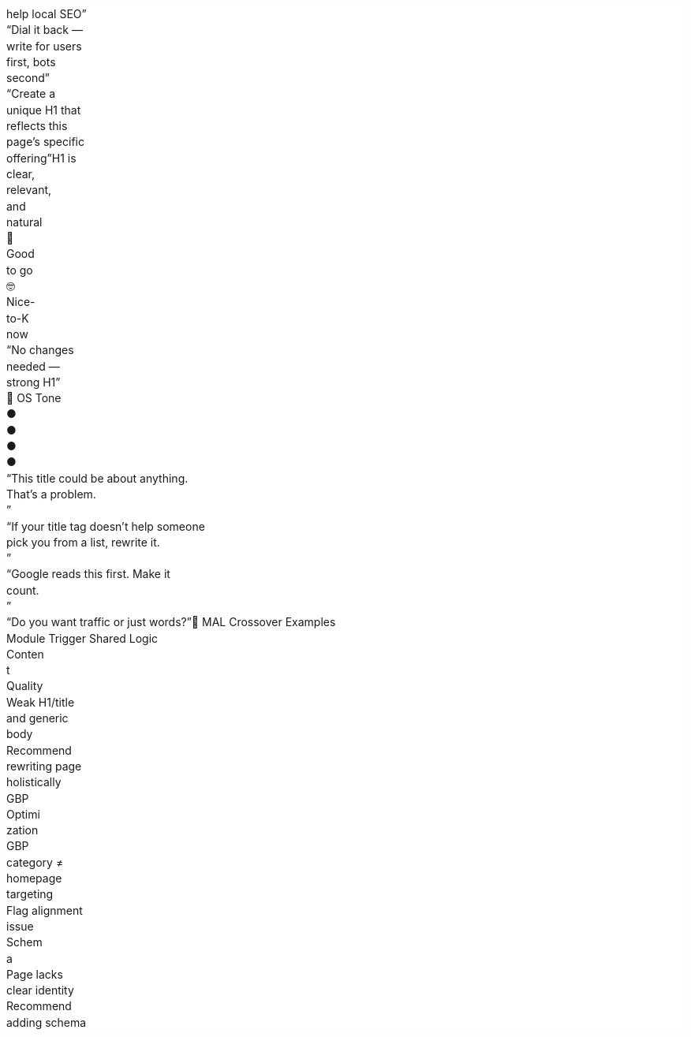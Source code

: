 help local SEO”  
“Dial it back —  
write for users  
first, bots  
second”  
“Create a  
unique H1 that  
reflects this  
page’s specific  
offering”H1 is  
clear,  
relevant,  
and  
natural  
🎉  
Good  
to go  
🤓  
Nice-  
to-K  
now  
“No changes  
needed —  
strong H1”  
🧠 OS Tone  
●  
●  
●  
●  
“This title could be about anything.  
That’s a problem.  
”  
“If your title tag doesn’t help someone  
pick you from a list, rewrite it.  
”  
“Google reads this first. Make it  
count.  
”  
“Do you want traffic or just words?”🤝 MAL Crossover Examples  
Module Trigger Shared Logic  
Conten  
t  
Quality  
Weak H1/title  
and generic  
body  
Recommend  
rewriting page  
holistically  
GBP  
Optimi  
zation  
GBP  
category ≠  
homepage  
targeting  
Flag alignment  
issue  
Schem  
a  
Page lacks  
clear identity  
Recommend  
adding schema  
